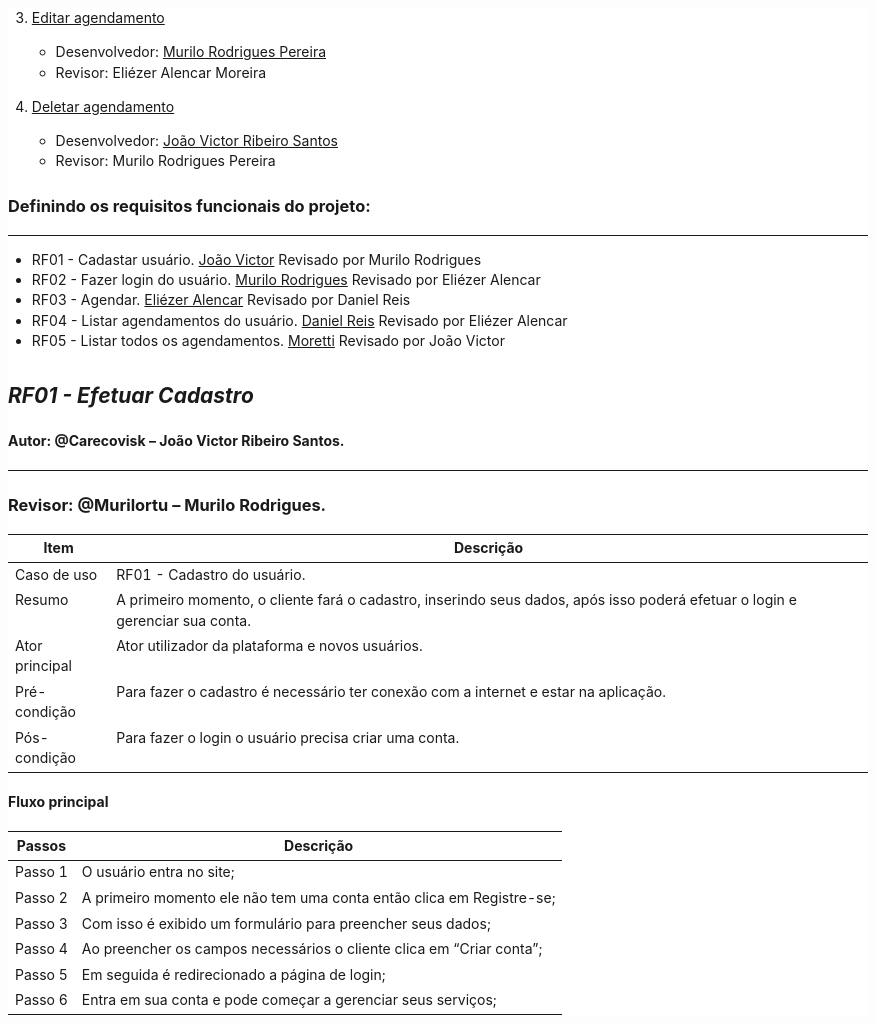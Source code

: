 3. [Editar agendamento](https://github.com/murilortu/BarberBooker/commit/bc29034c8dc0c52be5b5b88d61df94140e863f40)
   - Desenvolvedor: [Murilo Rodrigues Pereira](https://github.com/murilortu/BarberBooker)
   - Revisor: Eliézer Alencar Moreira

4. [Deletar agendamento](https://github.com/murilortu/BarberBooker/commit/bc29034c8dc0c52be5b5b88d61df94140e863f40)
   - Desenvolvedor: [João Victor Ribeiro Santos](https://github.com/Carecovisk)
   - Revisor: Murilo Rodrigues Pereira

### Definindo os requisitos funcionais do projeto:

---

 - RF01 - Cadastar usuário. [João Victor](https://github.com/Carecovisk) Revisado por Murilo Rodrigues 
 - RF02 - Fazer login do usuário. [Murilo Rodrigues](https://github.com/murilortu) Revisado por Eliézer Alencar
 - RF03 - Agendar. [Eliézer Alencar](https://github.com/Liezy) Revisado por Daniel Reis 
 - RF04 - Listar agendamentos do usuário. [Daniel Reis](https://github.com/Danielpyreis) Revisado por Eliézer Alencar
 - RF05 - Listar todos os agendamentos. [Moretti](https://github.com/MMorettiC) Revisado por João Victor

## *RF01 - Efetuar Cadastro*
 #### Autor: @Carecovisk – João Victor Ribeiro Santos.

---

### Revisor: @Murilortu – Murilo Rodrigues.

| Item            | Descrição                                                                                                                                                      |
| --------------- | -------------------------------------------------------------------------------------------------------------------------------------------------------------- |
| Caso de uso     |  RF01 - Cadastro do usuário.                                                                                                                                |
| Resumo          | A primeiro momento, o cliente fará o cadastro, inserindo seus dados, após isso poderá efetuar o login e gerenciar sua conta.   |
| Ator principal  | Ator utilizador da plataforma e novos usuários.                                                                                                                |
| Pré-condição    | Para fazer o cadastro é necessário  ter conexão com a internet e estar na aplicação.                                                                                                |
| Pós-condição    | Para fazer o login o usuário precisa criar uma conta.                                                                                                          |

#### Fluxo principal

| Passos  | Descrição                                                                                                                                              |
| ------- | ------------------------------------------------------------------------------------------------------------------------------------------------------ |
| Passo 1 | O usuário entra no site;                                                                                                          |
| Passo 2 | A primeiro momento ele não tem uma conta então clica em Registre-se;                                                                                   |
| Passo 3 | Com isso é exibido um formulário para preencher seus dados;                                                                                            |
| Passo 4 | Ao preencher os campos necessários o cliente clica em “Criar conta”;                                                                                   |
| Passo 5 | Em seguida é redirecionado a página de login;                                                                                                          |
| Passo 6 | Entra em sua conta e pode começar a gerenciar seus serviços;                                                                                            |
